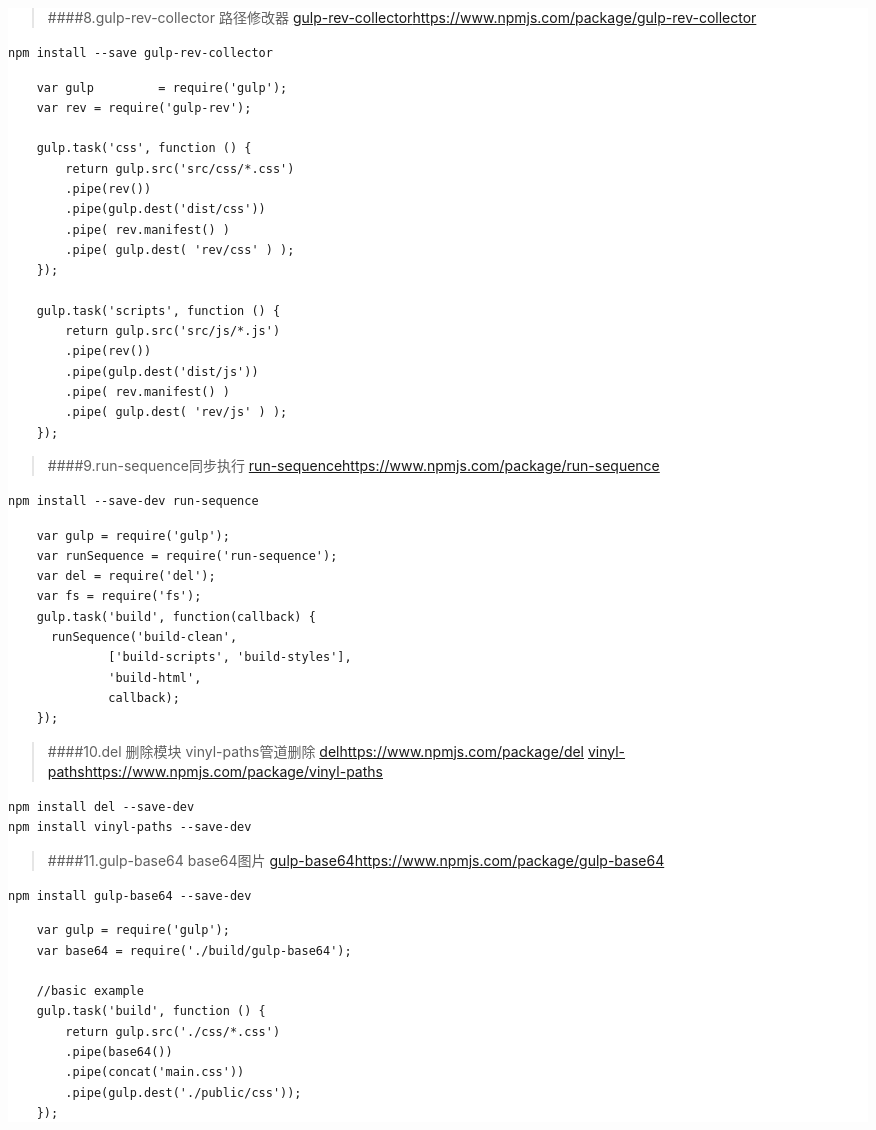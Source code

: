 >####8.gulp-rev-collector 路径修改器
[gulp-rev-collector](https://www.npmjs.com/package/gulp-rev-collector)https://www.npmjs.com/package/gulp-rev-collector
	
	npm install --save gulp-rev-collector
```
	var gulp         = require('gulp');
	var rev = require('gulp-rev');

	gulp.task('css', function () {
	    return gulp.src('src/css/*.css')
		.pipe(rev())
		.pipe(gulp.dest('dist/css'))
		.pipe( rev.manifest() )
		.pipe( gulp.dest( 'rev/css' ) );
	});

	gulp.task('scripts', function () {
	    return gulp.src('src/js/*.js')
		.pipe(rev())
		.pipe(gulp.dest('dist/js'))
		.pipe( rev.manifest() )
		.pipe( gulp.dest( 'rev/js' ) );
	});
```

>####9.run-sequence同步执行
[run-sequence](https://www.npmjs.com/package/run-sequence)https://www.npmjs.com/package/run-sequence
	
	npm install --save-dev run-sequence
```
	var gulp = require('gulp');
	var runSequence = require('run-sequence');
	var del = require('del');
	var fs = require('fs');
	gulp.task('build', function(callback) {
	  runSequence('build-clean',
		      ['build-scripts', 'build-styles'],
		      'build-html',
		      callback);
	});
```

>####10.del 删除模块  vinyl-paths管道删除
[del](https://www.npmjs.com/package/del)https://www.npmjs.com/package/del
[vinyl-paths](https://www.npmjs.com/package/vinyl-paths)https://www.npmjs.com/package/vinyl-paths

	npm install del --save-dev
	npm install vinyl-paths --save-dev 
	
>####11.gulp-base64 base64图片
[gulp-base64](https://www.npmjs.com/package/gulp-base64)https://www.npmjs.com/package/gulp-base64

	npm install gulp-base64 --save-dev
```
	var gulp = require('gulp');
	var base64 = require('./build/gulp-base64');

	//basic example 
	gulp.task('build', function () {
	    return gulp.src('./css/*.css')
		.pipe(base64())
		.pipe(concat('main.css'))
		.pipe(gulp.dest('./public/css'));
	});
```
